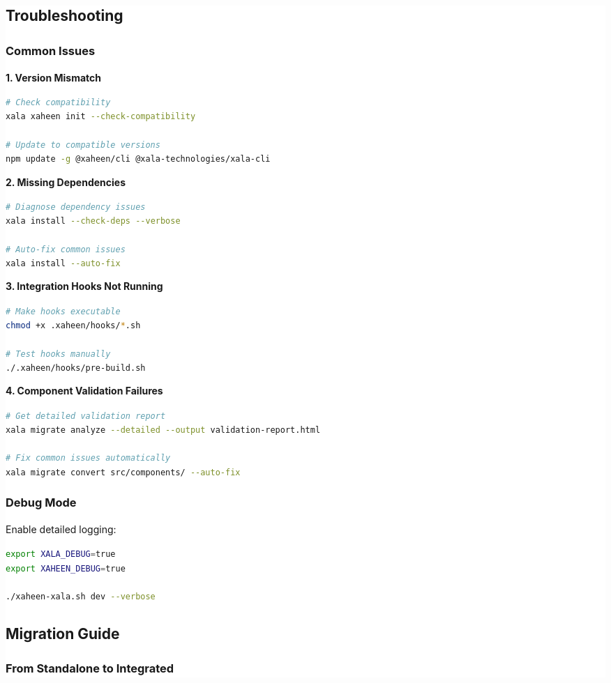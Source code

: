 ## Troubleshooting

### Common Issues

**1. Version Mismatch**
```bash
# Check compatibility
xala xaheen init --check-compatibility

# Update to compatible versions
npm update -g @xaheen/cli @xala-technologies/xala-cli
```

**2. Missing Dependencies**
```bash
# Diagnose dependency issues
xala install --check-deps --verbose

# Auto-fix common issues
xala install --auto-fix
```

**3. Integration Hooks Not Running**
```bash
# Make hooks executable
chmod +x .xaheen/hooks/*.sh

# Test hooks manually
./.xaheen/hooks/pre-build.sh
```

**4. Component Validation Failures**
```bash
# Get detailed validation report
xala migrate analyze --detailed --output validation-report.html

# Fix common issues automatically
xala migrate convert src/components/ --auto-fix
```

### Debug Mode

Enable detailed logging:

```bash
export XALA_DEBUG=true
export XAHEEN_DEBUG=true

./xaheen-xala.sh dev --verbose
```

## Migration Guide

### From Standalone to Integrated
